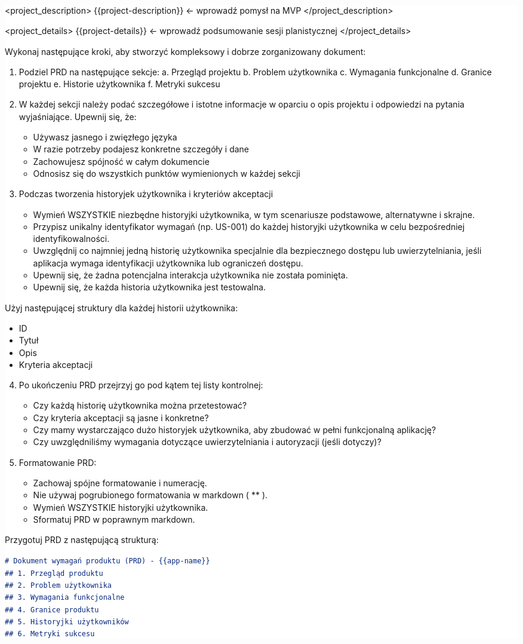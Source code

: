 <project_description>
{{project-description}} <- wprowadź pomysł na MVP
</project_description>

<project_details>
{{project-details}} <- wprowadź podsumowanie sesji planistycznej
</project_details>

Wykonaj następujące kroki, aby stworzyć kompleksowy i dobrze zorganizowany dokument:

1. Podziel PRD na następujące sekcje:
   a. Przegląd projektu
   b. Problem użytkownika
   c. Wymagania funkcjonalne
   d. Granice projektu
   e. Historie użytkownika
   f. Metryki sukcesu

2. W każdej sekcji należy podać szczegółowe i istotne informacje w oparciu o opis projektu i odpowiedzi na pytania wyjaśniające. Upewnij się, że:
    - Używasz jasnego i zwięzłego języka
    - W razie potrzeby podajesz konkretne szczegóły i dane
    - Zachowujesz spójność w całym dokumencie
    - Odnosisz się do wszystkich punktów wymienionych w każdej sekcji

3. Podczas tworzenia historyjek użytkownika i kryteriów akceptacji
    - Wymień WSZYSTKIE niezbędne historyjki użytkownika, w tym scenariusze podstawowe, alternatywne i skrajne.
    - Przypisz unikalny identyfikator wymagań (np. US-001) do każdej historyjki użytkownika w celu bezpośredniej identyfikowalności.
    - Uwzględnij co najmniej jedną historię użytkownika specjalnie dla bezpiecznego dostępu lub uwierzytelniania, jeśli aplikacja wymaga identyfikacji użytkownika lub ograniczeń dostępu.
    - Upewnij się, że żadna potencjalna interakcja użytkownika nie została pominięta.
    - Upewnij się, że każda historia użytkownika jest testowalna.

Użyj następującej struktury dla każdej historii użytkownika:
- ID
- Tytuł
- Opis
- Kryteria akceptacji

4. Po ukończeniu PRD przejrzyj go pod kątem tej listy kontrolnej:
    - Czy każdą historię użytkownika można przetestować?
    - Czy kryteria akceptacji są jasne i konkretne?
    - Czy mamy wystarczająco dużo historyjek użytkownika, aby zbudować w pełni funkcjonalną aplikację?
    - Czy uwzględniliśmy wymagania dotyczące uwierzytelniania i autoryzacji (jeśli dotyczy)?

5. Formatowanie PRD:
    - Zachowaj spójne formatowanie i numerację.
    - Nie używaj pogrubionego formatowania w markdown ( ** ).
    - Wymień WSZYSTKIE historyjki użytkownika.
    - Sformatuj PRD w poprawnym markdown.

Przygotuj PRD z następującą strukturą:

```markdown
# Dokument wymagań produktu (PRD) - {{app-name}}
## 1. Przegląd produktu
## 2. Problem użytkownika
## 3. Wymagania funkcjonalne
## 4. Granice produktu
## 5. Historyjki użytkowników
## 6. Metryki sukcesu
```
